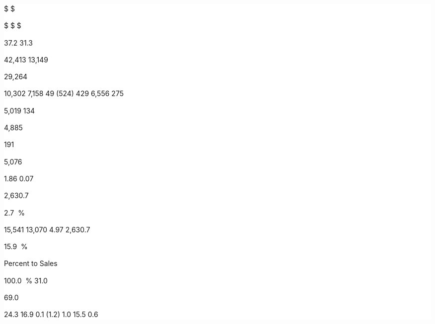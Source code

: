 $
$

$
$
$

37.2
31.3

42,413
13,149

29,264

10,302
7,158
49
(524)
429
6,556
275

5,019
134

4,885

191

5,076

1.86
0.07

2,630.7

2.7  %

15,541
13,070
4.97
2,630.7

15.9  %

Percent
to Sales

100.0  %
31.0

69.0

24.3
16.9
0.1
(1.2)
1.0
15.5
0.6
